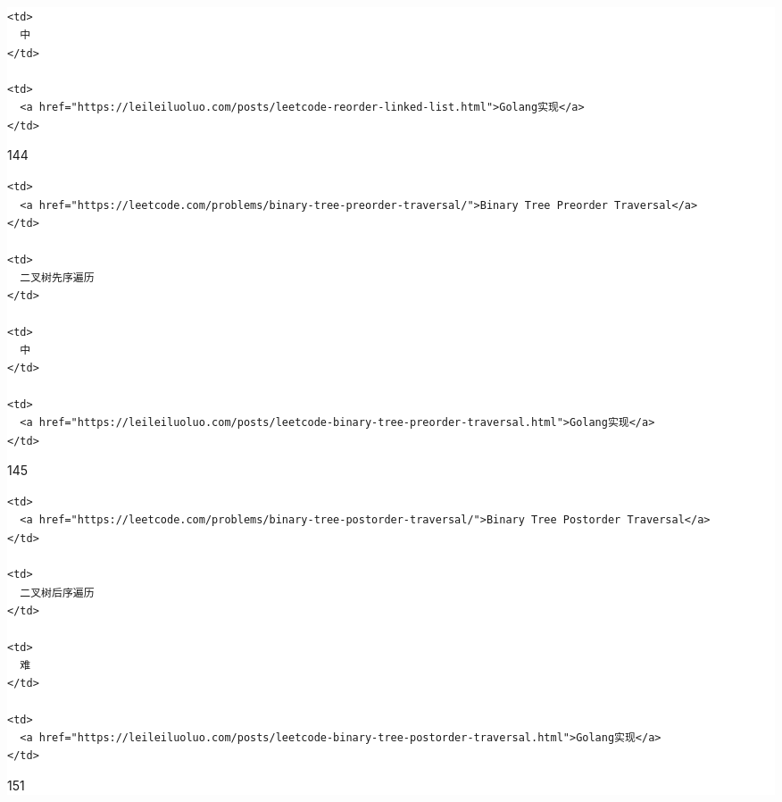     <td>
      中
    </td>
    
    <td>
      <a href="https://leileiluoluo.com/posts/leetcode-reorder-linked-list.html">Golang实现</a>
    </td>
  </tr>
  
  <tr>
    <td>
      144
    </td>
    
    <td>
      <a href="https://leetcode.com/problems/binary-tree-preorder-traversal/">Binary Tree Preorder Traversal</a>
    </td>
    
    <td>
      二叉树先序遍历
    </td>
    
    <td>
      中
    </td>
    
    <td>
      <a href="https://leileiluoluo.com/posts/leetcode-binary-tree-preorder-traversal.html">Golang实现</a>
    </td>
  </tr>
  
  <tr>
    <td>
      145
    </td>
    
    <td>
      <a href="https://leetcode.com/problems/binary-tree-postorder-traversal/">Binary Tree Postorder Traversal</a>
    </td>
    
    <td>
      二叉树后序遍历
    </td>
    
    <td>
      难
    </td>
    
    <td>
      <a href="https://leileiluoluo.com/posts/leetcode-binary-tree-postorder-traversal.html">Golang实现</a>
    </td>
  </tr>
  
  <tr>
    <td>
      151
    </td>
    